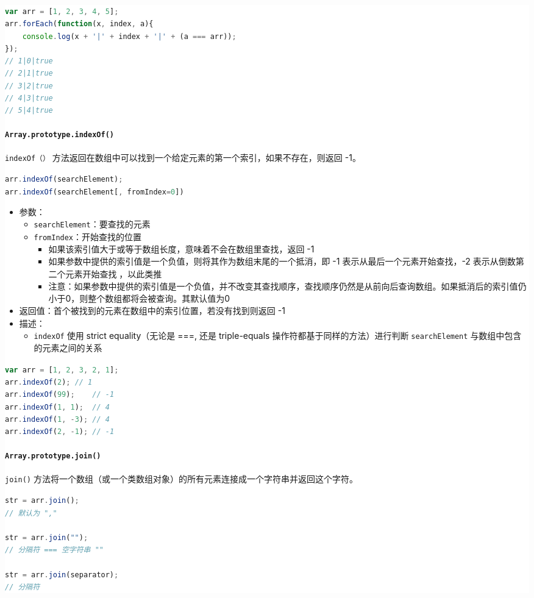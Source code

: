 ```javascript
var arr = [1, 2, 3, 4, 5];
arr.forEach(function(x, index, a){
    console.log(x + '|' + index + '|' + (a === arr));
});
// 1|0|true
// 2|1|true
// 3|2|true
// 4|3|true
// 5|4|true
```

#### `Array.prototype.indexOf()`

`indexOf（）` 方法返回在数组中可以找到一个给定元素的第一个索引，如果不存在，则返回 -1。

```javascript
arr.indexOf(searchElement);
arr.indexOf(searchElement[, fromIndex=0])
```

- 参数：
  - `searchElement`：要查找的元素
  - `fromIndex`：开始查找的位置
    - 如果该索引值大于或等于数组长度，意味着不会在数组里查找，返回 -1
    - 如果参数中提供的索引值是一个负值，则将其作为数组末尾的一个抵消，即 -1 表示从最后一个元素开始查找，-2 表示从倒数第二个元素开始查找 ，以此类推
    - 注意：如果参数中提供的索引值是一个负值，并不改变其查找顺序，查找顺序仍然是从前向后查询数组。如果抵消后的索引值仍小于0，则整个数组都将会被查询。其默认值为0
- 返回值：首个被找到的元素在数组中的索引位置，若没有找到则返回 -1
- 描述：
  - `indexOf` 使用 strict equality（无论是 ===, 还是 triple-equals 操作符都基于同样的方法）进行判断 `searchElement` 与数组中包含的元素之间的关系

```javascript
var arr = [1, 2, 3, 2, 1];
arr.indexOf(2);	// 1
arr.indexOf(99);	// -1
arr.indexOf(1, 1);	// 4
arr.indexOf(1, -3);	// 4
arr.indexOf(2, -1);	// -1
```

#### `Array.prototype.join()`

`join()` 方法将一个数组（或一个类数组对象）的所有元素连接成一个字符串并返回这个字符。

```javascript
str = arr.join();
// 默认为 ","

str = arr.join("");
// 分隔符 === 空字符串 ""

str = arr.join(separator);
// 分隔符
```
